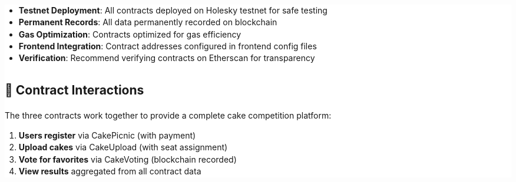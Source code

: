 - **Testnet Deployment**: All contracts deployed on Holesky testnet for safe testing
- **Permanent Records**: All data permanently recorded on blockchain
- **Gas Optimization**: Contracts optimized for gas efficiency
- **Frontend Integration**: Contract addresses configured in frontend config files
- **Verification**: Recommend verifying contracts on Etherscan for transparency

## 🔗 Contract Interactions

The three contracts work together to provide a complete cake competition platform:

1. **Users register** via CakePicnic (with payment)
2. **Upload cakes** via CakeUpload (with seat assignment)
3. **Vote for favorites** via CakeVoting (blockchain recorded)
4. **View results** aggregated from all contract data
